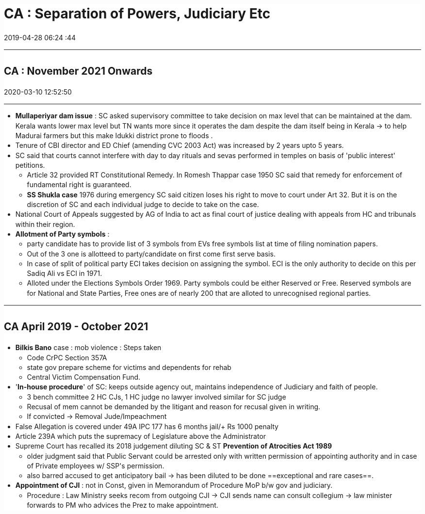 # CA : Separation of Powers, Judiciary Etc

2019-04-28 06:24 :44

```toc
```

---

## CA : November 2021 Onwards

2020-03-10 12:52:50

---

- **Mullaperiyar dam issue** : SC asked supervisory committee to take decision on max level that can be maintained at the dam. Kerala wants lower max level but TN wants more since it operates the dam despite the dam itself being in Kerala -> to help Madurai farmers but this make Idukki district prone to floods .
- Tenure of CBI director and ED Chief (amending CVC 2003 Act) was increased by 2 years upto 5 years.
- SC said that courts cannot interfere with day to day rituals and sevas performed in temples on basis of 'public interest' petitions.
	- Article 32 provided RT Constitutional Remedy. In Romesh Thappar case 1950 SC said that remedy for enforcement of fundamental right is guaranteed.
	- **SS Shukla case** 1976 during emergency SC said citizen loses his right to move to court under Art 32. But it is on the discretion of SC and each individual judge to decide to take on the case.
- National Court of Appeals suggested by AG of India to act as final court of justice dealing with appeals from HC and tribunals within their region.
- **Allotment of Party symbols** :
	- party candidate has to provide list of 3 symbols from EVs free symbols list at time of filing nomination papers.
	- Out of the 3 one is allotteed to party/candidate on first come first serve basis.
	- In case of split of political party ECI takes decision on assigning the symbol. ECI is the only authority to decide on this per Sadiq Ali vs ECI in 1971.
	- Alloted under the Elections Symbols Order 1969. Party symbols could be either Reserved or Free. Reserved symbols are for National and State Parties, Free ones are of nearly 200 that are alloted to unrecognised regional parties.

---

## CA April 2019 - October 2021

- **Bilkis Bano** case : mob violence : Steps taken
	- Code CrPC Section 357A
	- state gov prepare scheme for victims and dependents for rehab
	- Central Victim Compensation Fund.
- '**In-house procedure**' of SC: keeps outside agency out, maintains independence of Judiciary and faith of people.
	- 3 bench committee 2 HC CJs, 1 HC judge no lawyer involved similar for SC judge
	- Recusal of mem cannot be demanded by the litigant and reason for recusal given in writing.
	- If convicted -> Removal Jude/Impeachment
- False Allegation is covered under 49A IPC 177 has 6 months jail/+ Rs 1000 penalty
- Article 239A which puts the supremacy of Legislature above the Administrator
- Supreme Court has recalled its 2018 judgement diluting SC & ST **Prevention of Atrocities Act 1989**
	- older judgment said that Public Servant could be arrested only with written permission of appointing authority and in case of Private employees w/ SSP's permission.
	- also barred accused to get anticipatory bail -> has been diluted to be done ==exceptional and rare cases==.
- **Appointment of CJI** : not in Const, given in Memorandum of Procedure MoP b/w gov and judiciary.
	- Procedure : Law Ministry seeks recom from outgoing CJI -> CJI sends name can consult collegium -> law minister forwards to PM who advices the Prez to make appointment.